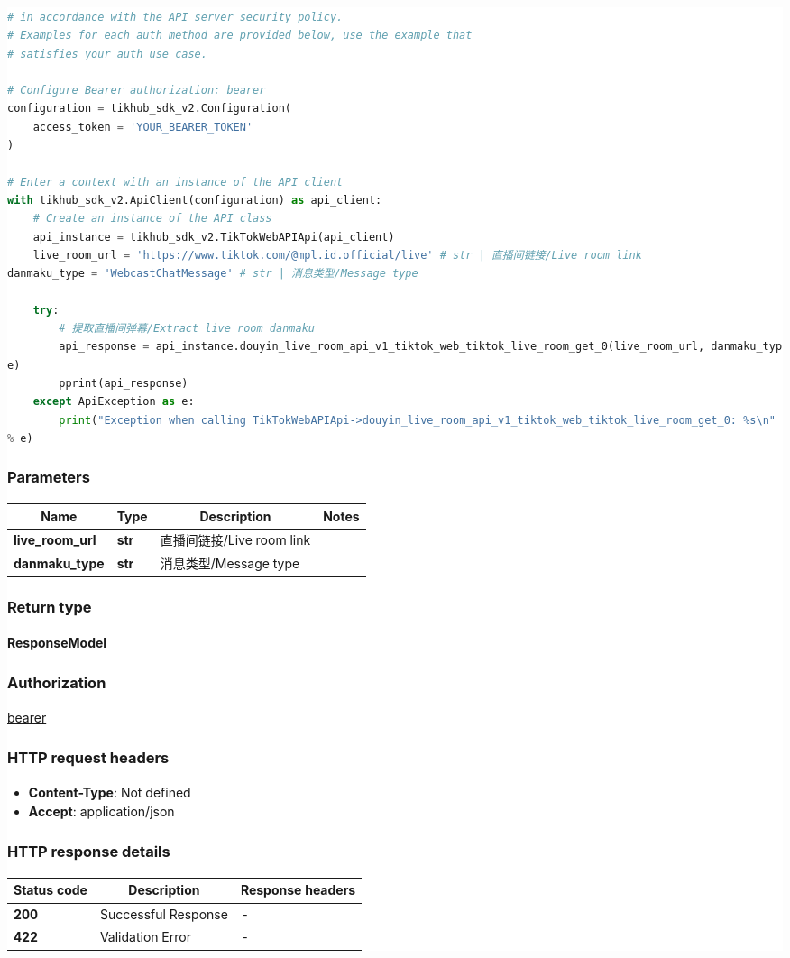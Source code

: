 ```python
# in accordance with the API server security policy.
# Examples for each auth method are provided below, use the example that
# satisfies your auth use case.

# Configure Bearer authorization: bearer
configuration = tikhub_sdk_v2.Configuration(
    access_token = 'YOUR_BEARER_TOKEN'
)

# Enter a context with an instance of the API client
with tikhub_sdk_v2.ApiClient(configuration) as api_client:
    # Create an instance of the API class
    api_instance = tikhub_sdk_v2.TikTokWebAPIApi(api_client)
    live_room_url = 'https://www.tiktok.com/@mpl.id.official/live' # str | 直播间链接/Live room link
danmaku_type = 'WebcastChatMessage' # str | 消息类型/Message type

    try:
        # 提取直播间弹幕/Extract live room danmaku
        api_response = api_instance.douyin_live_room_api_v1_tiktok_web_tiktok_live_room_get_0(live_room_url, danmaku_type)
        pprint(api_response)
    except ApiException as e:
        print("Exception when calling TikTokWebAPIApi->douyin_live_room_api_v1_tiktok_web_tiktok_live_room_get_0: %s\n" % e)
```

### Parameters

Name | Type | Description  | Notes
------------- | ------------- | ------------- | -------------
 **live_room_url** | **str**| 直播间链接/Live room link | 
 **danmaku_type** | **str**| 消息类型/Message type | 

### Return type

[**ResponseModel**](ResponseModel.md)

### Authorization

[bearer](../README.md#bearer)

### HTTP request headers

 - **Content-Type**: Not defined
 - **Accept**: application/json

### HTTP response details
| Status code | Description | Response headers |
|-------------|-------------|------------------|
**200** | Successful Response |  -  |
**422** | Validation Error |  -  |
